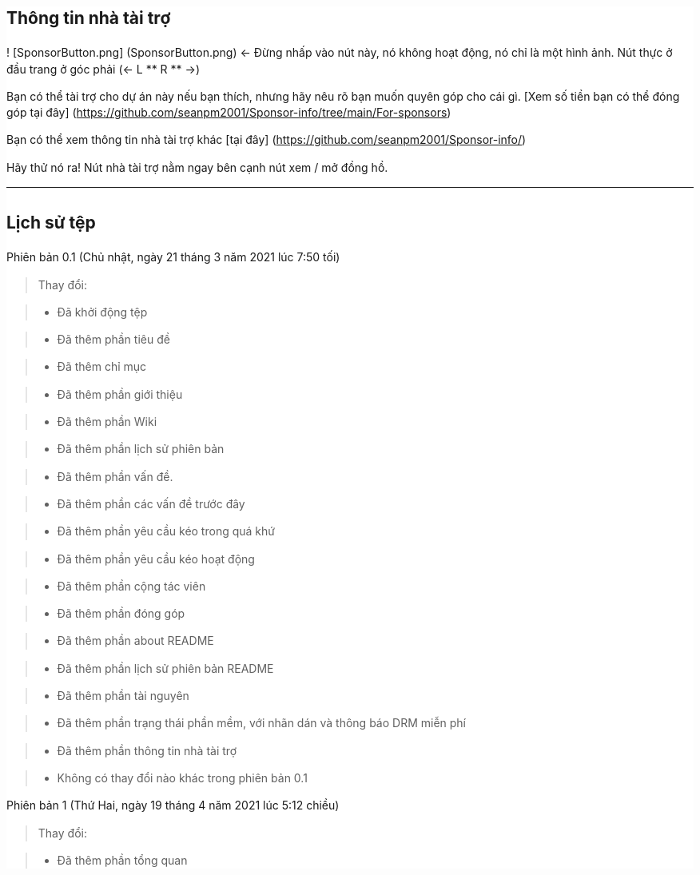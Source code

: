 ## Thông tin nhà tài trợ

! [SponsorButton.png] (SponsorButton.png) <- Đừng nhấp vào nút này, nó không hoạt động, nó chỉ là một hình ảnh. Nút thực ở đầu trang ở góc phải (<- L ** R ** ->)

Bạn có thể tài trợ cho dự án này nếu bạn thích, nhưng hãy nêu rõ bạn muốn quyên góp cho cái gì. [Xem số tiền bạn có thể đóng góp tại đây] (https://github.com/seanpm2001/Sponsor-info/tree/main/For-sponsors)

Bạn có thể xem thông tin nhà tài trợ khác [tại đây] (https://github.com/seanpm2001/Sponsor-info/)

Hãy thử nó ra! Nút nhà tài trợ nằm ngay bên cạnh nút xem / mở đồng hồ.

***

## Lịch sử tệp

Phiên bản 0.1 (Chủ nhật, ngày 21 tháng 3 năm 2021 lúc 7:50 tối)

> Thay đổi:

> * Đã khởi động tệp

> * Đã thêm phần tiêu đề

> * Đã thêm chỉ mục

> * Đã thêm phần giới thiệu

> * Đã thêm phần Wiki

> * Đã thêm phần lịch sử phiên bản

> * Đã thêm phần vấn đề.

> * Đã thêm phần các vấn đề trước đây

> * Đã thêm phần yêu cầu kéo trong quá khứ

> * Đã thêm phần yêu cầu kéo hoạt động

> * Đã thêm phần cộng tác viên

> * Đã thêm phần đóng góp

> * Đã thêm phần about README

> * Đã thêm phần lịch sử phiên bản README

> * Đã thêm phần tài nguyên

> * Đã thêm phần trạng thái phần mềm, với nhãn dán và thông báo DRM miễn phí

> * Đã thêm phần thông tin nhà tài trợ

> * Không có thay đổi nào khác trong phiên bản 0.1

Phiên bản 1 (Thứ Hai, ngày 19 tháng 4 năm 2021 lúc 5:12 chiều)

> Thay đổi:

> * Đã thêm phần tổng quan
